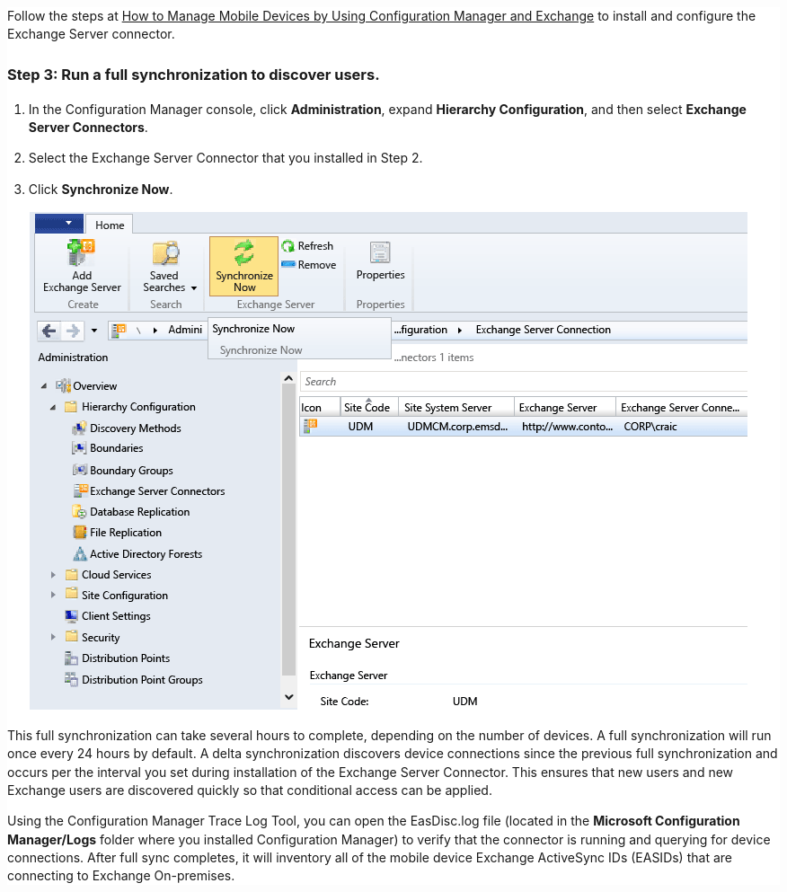 Follow the steps at [How to Manage Mobile Devices by Using Configuration Manager and Exchange](https://technet.microsoft.com/en-us/library/gg682001.aspx) to install and configure the Exchange Server connector.

### Step 3: Run a full synchronization to discover users.

1.  In the Configuration Manager console, click **Administration**, expand **Hierarchy Configuration**, and then select **Exchange Server Connectors**.

2.  Select the Exchange Server Connector that you installed in Step 2.

3.  Click **Synchronize Now**.

    ![Screenshot showing where to run a full synchronization in the Configuration Manager console](./media/ProtectEmail/Hybrid-Onprem-Run-FullSync.png)

This full synchronization can take several hours to complete, depending on the number of devices. A full synchronization will run once every 24 hours by default. A delta synchronization discovers device connections since the previous full synchronization and occurs per the interval you set during installation of the Exchange Server Connector. This ensures that new users and new Exchange users are discovered quickly so that conditional access can be applied.

Using the Configuration Manager Trace Log Tool, you can open the EasDisc.log file (located in the **Microsoft Configuration Manager/Logs** folder where you installed Configuration Manager) to verify that the connector is running and querying for device connections. After full sync completes, it will inventory all of the mobile device Exchange ActiveSync IDs (EASIDs) that are connecting to Exchange On-premises.
